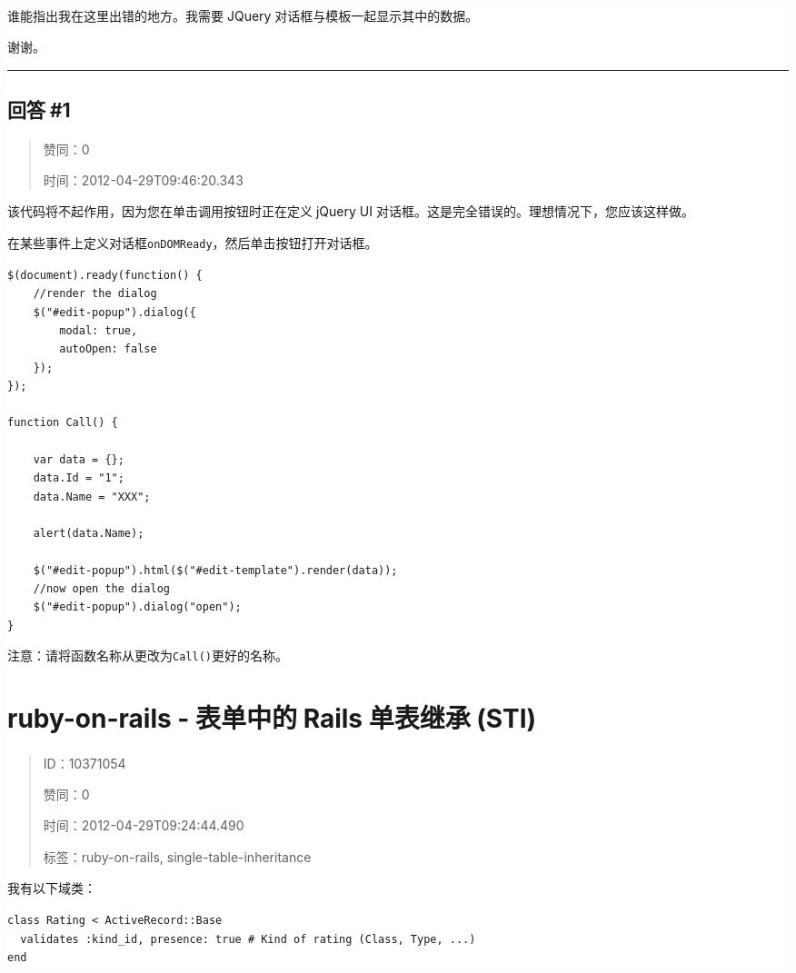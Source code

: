 谁能指出我在这里出错的地方。我需要 JQuery 对话框与模板一起显示其中的数据。

谢谢。

* * *

## 回答 #1

> 赞同：0
> 
> 时间：2012-04-29T09:46:20.343

该代码将不起作用，因为您在单击调用按钮时正在定义 jQuery UI 对话框。这是完全错误的。理想情况下，您应该这样做。

在某些事件上定义对话框`onDOMReady`，然后单击按钮打开对话框。

```
$(document).ready(function() {
    //render the dialog
    $("#edit-popup").dialog({
        modal: true,
        autoOpen: false
    });
});

function Call() {

    var data = {};
    data.Id = "1";
    data.Name = "XXX";

    alert(data.Name);

    $("#edit-popup").html($("#edit-template").render(data));
    //now open the dialog
    $("#edit-popup").dialog("open");
}​ 
```

注意：请将函数名称从更改为`Call()`更好的名称。

# ruby-on-rails - 表单中的 Rails 单表继承 (STI)

> ID：10371054
> 
> 赞同：0
> 
> 时间：2012-04-29T09:24:44.490
> 
> 标签：ruby-on-rails, single-table-inheritance

我有以下域类：

```
class Rating < ActiveRecord::Base
  validates :kind_id, presence: true # Kind of rating (Class, Type, ...)
end 
```
